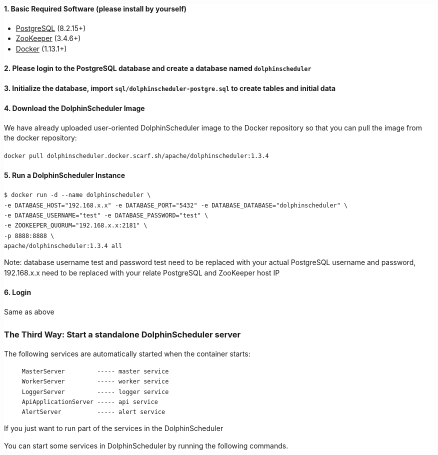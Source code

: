 #### 1. Basic Required Software (please install by yourself)

 - [PostgreSQL](https://www.postgresql.org/download/) (8.2.15+)
 - [ZooKeeper](https://zookeeper.apache.org/releases.html) (3.4.6+)
 - [Docker](https://docs.docker.com/engine/install/) (1.13.1+)

#### 2. Please login to the PostgreSQL database and create a database named `dolphinscheduler`

#### 3. Initialize the database, import `sql/dolphinscheduler-postgre.sql` to create tables and initial data

#### 4. Download the DolphinScheduler Image

We have already uploaded user-oriented DolphinScheduler image to the Docker repository so that you can pull the image from the docker repository:

```
docker pull dolphinscheduler.docker.scarf.sh/apache/dolphinscheduler:1.3.4
```

#### 5. Run a DolphinScheduler Instance

```
$ docker run -d --name dolphinscheduler \
-e DATABASE_HOST="192.168.x.x" -e DATABASE_PORT="5432" -e DATABASE_DATABASE="dolphinscheduler" \
-e DATABASE_USERNAME="test" -e DATABASE_PASSWORD="test" \
-e ZOOKEEPER_QUORUM="192.168.x.x:2181" \
-p 8888:8888 \
apache/dolphinscheduler:1.3.4 all
```

Note: database username test and password test need to be replaced with your actual PostgreSQL username and password, 192.168.x.x need to be replaced with your relate PostgreSQL and ZooKeeper host IP

#### 6. Login

Same as above

### The Third Way: Start a standalone DolphinScheduler server

The following services are automatically started when the container starts:

```
     MasterServer         ----- master service
     WorkerServer         ----- worker service
     LoggerServer         ----- logger service
     ApiApplicationServer ----- api service
     AlertServer          ----- alert service
```

If you just want to run part of the services in the DolphinScheduler

You can start some services in DolphinScheduler by running the following commands.
